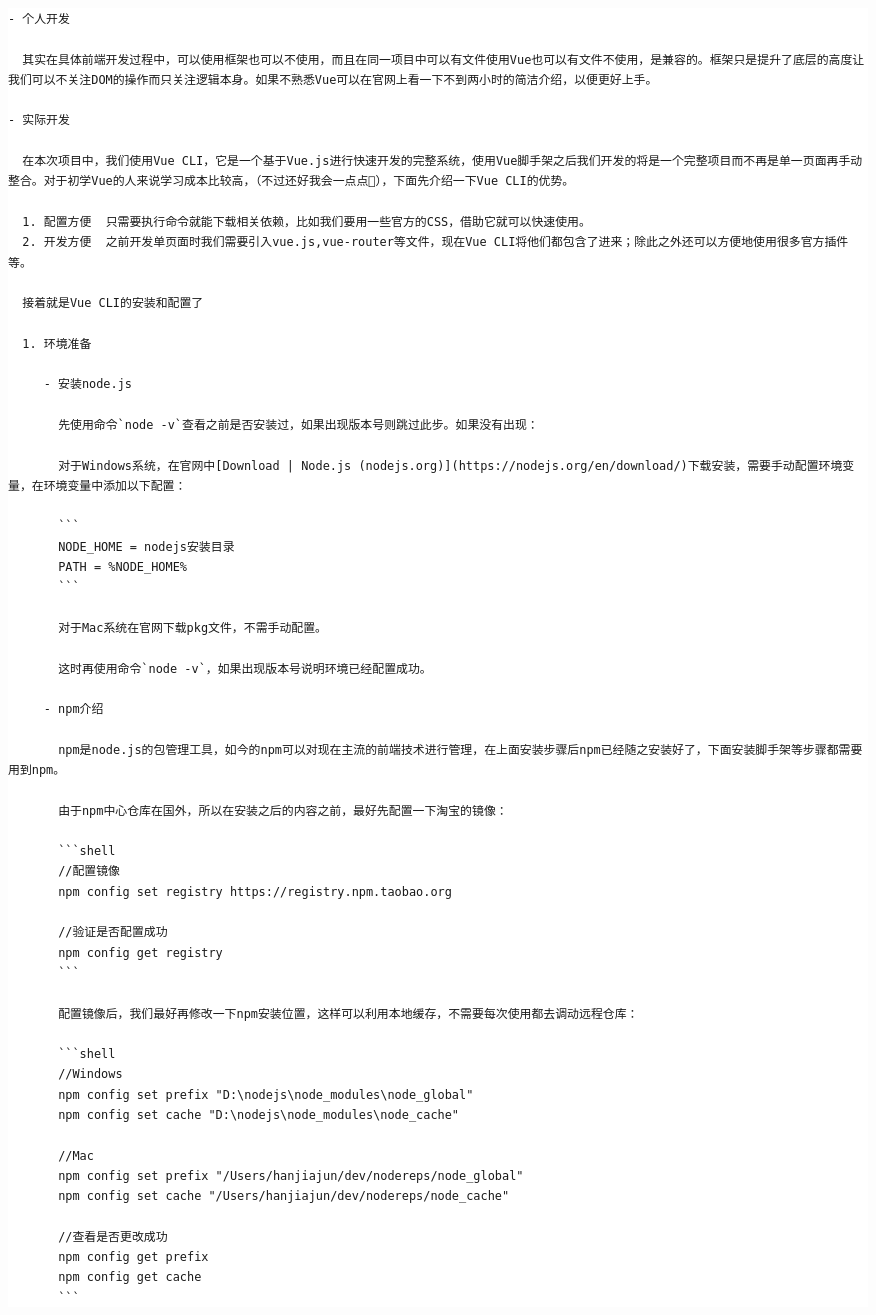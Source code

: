     - 个人开发

      其实在具体前端开发过程中，可以使用框架也可以不使用，而且在同一项目中可以有文件使用Vue也可以有文件不使用，是兼容的。框架只是提升了底层的高度让我们可以不关注DOM的操作而只关注逻辑本身。如果不熟悉Vue可以在官网上看一下不到两小时的简洁介绍，以便更好上手。

    - 实际开发

      在本次项目中，我们使用Vue CLI，它是一个基于Vue.js进行快速开发的完整系统，使用Vue脚手架之后我们开发的将是一个完整项目而不再是单一页面再手动整合。对于初学Vue的人来说学习成本比较高，（不过还好我会一点点🤏），下面先介绍一下Vue CLI的优势。

      1. 配置方便  只需要执行命令就能下载相关依赖，比如我们要用一些官方的CSS，借助它就可以快速使用。
      2. 开发方便  之前开发单页面时我们需要引入vue.js,vue-router等文件，现在Vue CLI将他们都包含了进来；除此之外还可以方便地使用很多官方插件等。

      接着就是Vue CLI的安装和配置了

      1. 环境准备

         - 安装node.js

           先使用命令`node -v`查看之前是否安装过，如果出现版本号则跳过此步。如果没有出现：

           对于Windows系统，在官网中[Download | Node.js (nodejs.org)](https://nodejs.org/en/download/)下载安装，需要手动配置环境变量，在环境变量中添加以下配置：

           ```
           NODE_HOME = nodejs安装目录
           PATH = %NODE_HOME%
           ```

           对于Mac系统在官网下载pkg文件，不需手动配置。

           这时再使用命令`node -v`，如果出现版本号说明环境已经配置成功。

         - npm介绍

           npm是node.js的包管理工具，如今的npm可以对现在主流的前端技术进行管理，在上面安装步骤后npm已经随之安装好了，下面安装脚手架等步骤都需要用到npm。

           由于npm中心仓库在国外，所以在安装之后的内容之前，最好先配置一下淘宝的镜像：

           ```shell
           //配置镜像
           npm config set registry https://registry.npm.taobao.org
           
           //验证是否配置成功
           npm config get registry
           ```

           配置镜像后，我们最好再修改一下npm安装位置，这样可以利用本地缓存，不需要每次使用都去调动远程仓库：

           ```shell
           //Windows
           npm config set prefix "D:\nodejs\node_modules\node_global"
           npm config set cache "D:\nodejs\node_modules\node_cache"
           
           //Mac
           npm config set prefix "/Users/hanjiajun/dev/nodereps/node_global"
           npm config set cache "/Users/hanjiajun/dev/nodereps/node_cache"
           
           //查看是否更改成功
           npm config get prefix
           npm config get cache
           ```
